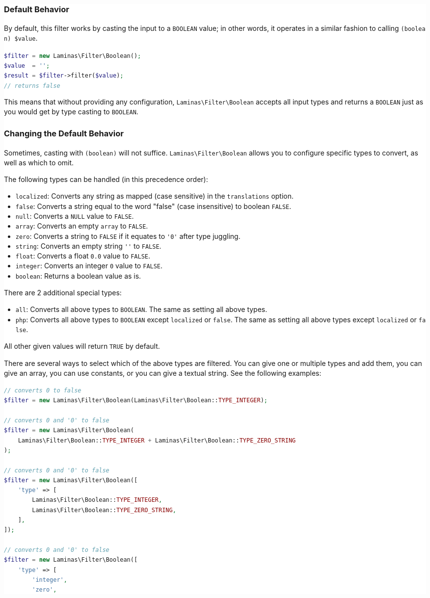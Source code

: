 ### Default Behavior

By default, this filter works by casting the input to a `BOOLEAN` value; in other words, it operates
in a similar fashion to calling `(boolean) $value`.

```php
$filter = new Laminas\Filter\Boolean();
$value  = '';
$result = $filter->filter($value);
// returns false
```

This means that without providing any configuration, `Laminas\Filter\Boolean` accepts all input types
and returns a `BOOLEAN` just as you would get by type casting to `BOOLEAN`.

### Changing the Default Behavior

Sometimes, casting with `(boolean)` will not suffice. `Laminas\Filter\Boolean`
allows you to configure specific types to convert, as well as which to omit.

The following types can be handled (in this precedence order):

- `localized`: Converts any string as mapped (case sensitive) in the `translations` option.
- `false`: Converts a string equal to the word "false" (case insensitive) to boolean `FALSE`.
- `null`: Converts a `NULL` value to `FALSE`.
- `array`: Converts an empty `array` to `FALSE`.
- `zero`: Converts a string to `FALSE` if it equates to `'0'` after type juggling.
- `string`: Converts an empty string `''` to `FALSE`.
- `float`: Converts a float `0.0` value to `FALSE`.
- `integer`: Converts an integer `0` value to `FALSE`.
- `boolean`: Returns a boolean value as is.

There are 2 additional special types:

- `all`: Converts all above types to `BOOLEAN`. The same as setting all above types.
- `php`: Converts all above types to `BOOLEAN` except `localized` or `false`. The same as setting all above types except `localized` or `false`.

All other given values will return `TRUE` by default.

There are several ways to select which of the above types are filtered. You can
give one or multiple types and add them, you can give an array, you can use
constants, or you can give a textual string.  See the following examples:

```php
// converts 0 to false
$filter = new Laminas\Filter\Boolean(Laminas\Filter\Boolean::TYPE_INTEGER);

// converts 0 and '0' to false
$filter = new Laminas\Filter\Boolean(
    Laminas\Filter\Boolean::TYPE_INTEGER + Laminas\Filter\Boolean::TYPE_ZERO_STRING
);

// converts 0 and '0' to false
$filter = new Laminas\Filter\Boolean([
    'type' => [
        Laminas\Filter\Boolean::TYPE_INTEGER,
        Laminas\Filter\Boolean::TYPE_ZERO_STRING,
    ],
]);

// converts 0 and '0' to false
$filter = new Laminas\Filter\Boolean([
    'type' => [
        'integer',
        'zero',
```